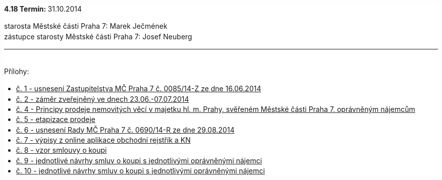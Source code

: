 <strong>4.18 Termín: </strong>31.10.2014</li>
</ul>
</li>
</ol>starosta Městské části Praha 7: Marek Ječmének<br>zástupce starosty Městské části Praha 7: Josef Neuberg<hr>
<br>Přílohy: <ul>
<li><a href="/zdroj.aspx?typ=4&amp;id=58118&amp;sh=-934012075" target="_blank" title="Soubor (.doc 42 kB)-nové okno">č. 1 - usnesení Zastupitelstva MČ Praha 7 č. 0085/14-Z ze dne 16.06.2014</a></li> <li><a href="/zdroj.aspx?typ=4&amp;id=58119&amp;sh=-933845195" target="_blank" title="Soubor (.pdf 94,3 kB)-nové okno">č. 2 - záměr zveřejněný ve dnech 23.06.-07.07.2014</a></li> <li><a href="/zdroj.aspx?typ=4&amp;id=58120&amp;sh=1077672821" target="_blank" title="Soubor (.doc 159,5 kB)-nové okno">č. 4 - Principy prodeje nemovitých věcí v majetku hl. m. Prahy, svěřeném Městské části Praha 7, oprávněným nájemcům</a></li> <li><a href="/zdroj.aspx?typ=4&amp;id=58121&amp;sh=1077774165" target="_blank" title="Soubor (.pdf 29,2 kB)-nové okno">č. 5 - etapizace prodeje</a></li> <li><a href="/zdroj.aspx?typ=4&amp;id=58122&amp;sh=1077596213" target="_blank" title="Soubor (.doc 30,5 kB)-nové okno">č. 6 - usnesení Rady MČ Praha 7 č. 0690/14-R ze dne 29.08.2014</a></li> <li><a href="/zdroj.aspx?typ=4&amp;id=58123&amp;sh=1077640213" target="_blank" title="Soubor (.pdf 1,6 MB)-nové okno">č. 7 - výpisy z online aplikace obchodní rejstřík a KN</a></li> <li><a href="/zdroj.aspx?typ=4&amp;id=58124&amp;sh=1077537781" target="_blank" title="Soubor (.doc 187,5 kB)-nové okno">č. 8 - vzor smlouvy o koupi</a></li> <li><a href="/zdroj.aspx?typ=4&amp;id=58125&amp;sh=1077573589" target="_blank" title="Soubor (.doc 1,6 MB)-nové okno">č. 9 - jednotlivé návrhy smluv o koupi s jednotlivými oprávněnými nájemci</a></li> <li><a href="/zdroj.aspx?typ=4&amp;id=58126&amp;sh=1077461173" target="_blank" title="Soubor (.doc 1,2 MB)-nové okno">č. 10 - jednotlivé návrhy smluv o koupi s jednotlivými oprávněnými nájemci</a></li> </ul>
</div>
</div>